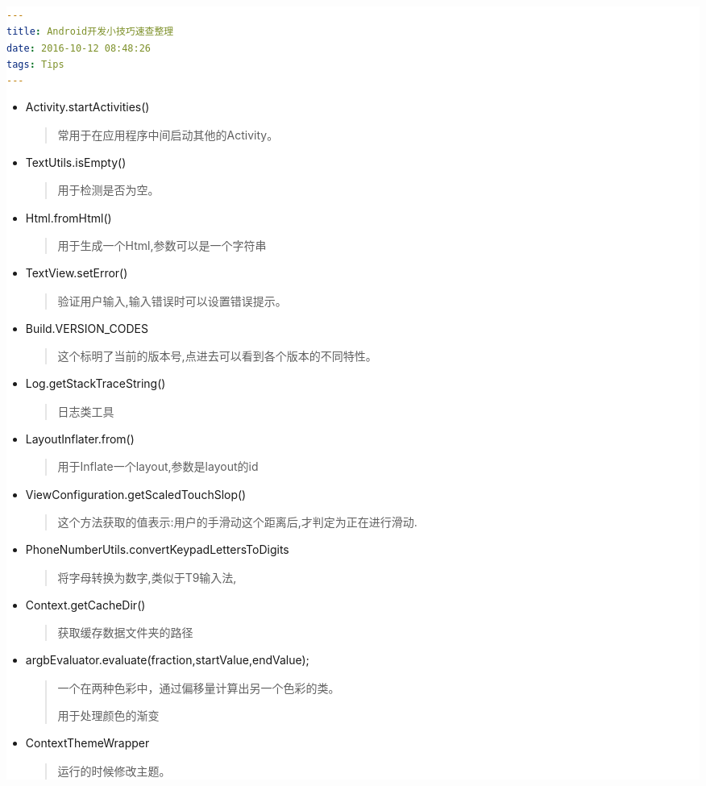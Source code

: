 ```yaml
---
title: Android开发小技巧速查整理
date: 2016-10-12 08:48:26
tags: Tips
---
```



- Activity.startActivities() 

  >  常用于在应用程序中间启动其他的Activity。

- TextUtils.isEmpty() 

  >  用于检测是否为空。

- Html.fromHtml()

  >  用于生成一个Html,参数可以是一个字符串







- TextView.setError()

  >  验证用户输入,输入错误时可以设置错误提示。

- Build.VERSION_CODES 

  >  这个标明了当前的版本号,点进去可以看到各个版本的不同特性。


- Log.getStackTraceString()

  > 日志类工具

- LayoutInflater.from()

  >  用于Inflate一个layout,参数是layout的id

- ViewConfiguration.getScaledTouchSlop()

  >  这个方法获取的值表示:用户的手滑动这个距离后,才判定为正在进行滑动.

- PhoneNumberUtils.convertKeypadLettersToDigits

  > 将字母转换为数字,类似于T9输入法,

- Context.getCacheDir()

  > 获取缓存数据文件夹的路径

- argbEvaluator.evaluate(fraction,startValue,endValue);

  > 一个在两种色彩中，通过偏移量计算出另一个色彩的类。
  >
  > 用于处理颜色的渐变

- ContextThemeWrapper

  >  运行的时候修改主题。

